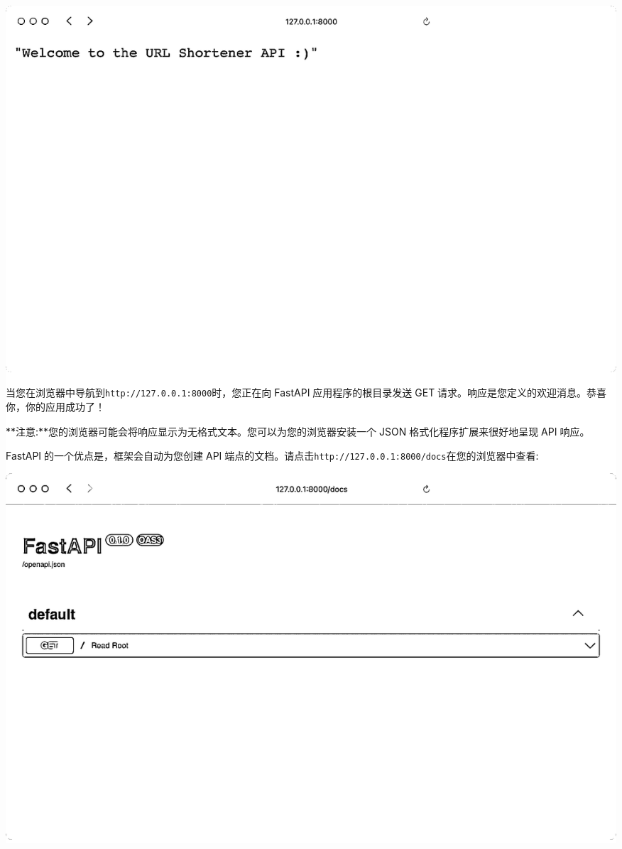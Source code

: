 [![FastAPI Python URL Shortener: Hello, World!](img/a38087654ab7ba6c25fcc6422951af63.png)](https://files.realpython.com/media/url_shortener_02_hello_world.d7cd6da36f3c.png)

当您在浏览器中导航到`http://127.0.0.1:8000`时，您正在向 FastAPI 应用程序的根目录发送 GET 请求。响应是您定义的欢迎消息。恭喜你，你的应用成功了！

**注意:**您的浏览器可能会将响应显示为无格式文本。您可以为您的浏览器安装一个 JSON 格式化程序扩展来很好地呈现 API 响应。

FastAPI 的一个优点是，框架会自动为您创建 API 端点的文档。请点击`http://127.0.0.1:8000/docs`在您的浏览器中查看:

[![FastAPI Python URL Shortener: Documentation Example](img/06b3b3085dc8b8cd32b2ed8fa1584816.png)](https://files.realpython.com/media/url_shortener_02_docs.81a802d953a9.png)
